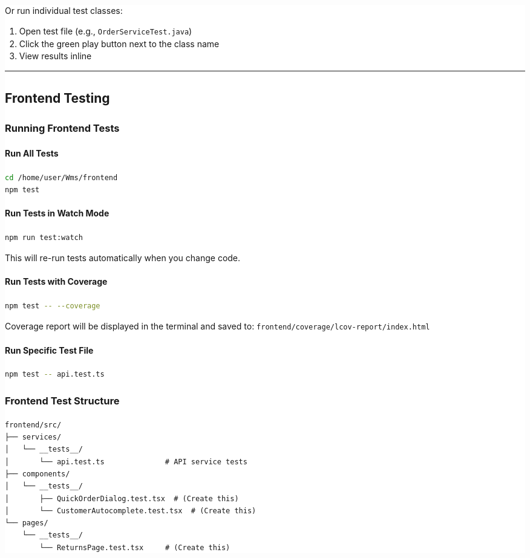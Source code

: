 Or run individual test classes:
1. Open test file (e.g., `OrderServiceTest.java`)
2. Click the green play button next to the class name
3. View results inline

---

## Frontend Testing

### Running Frontend Tests

#### Run All Tests

```bash
cd /home/user/Wms/frontend
npm test
```

#### Run Tests in Watch Mode

```bash
npm run test:watch
```

This will re-run tests automatically when you change code.

#### Run Tests with Coverage

```bash
npm test -- --coverage
```

Coverage report will be displayed in the terminal and saved to:
`frontend/coverage/lcov-report/index.html`

#### Run Specific Test File

```bash
npm test -- api.test.ts
```

### Frontend Test Structure

```
frontend/src/
├── services/
│   └── __tests__/
│       └── api.test.ts              # API service tests
├── components/
│   └── __tests__/
│       ├── QuickOrderDialog.test.tsx  # (Create this)
│       └── CustomerAutocomplete.test.tsx  # (Create this)
└── pages/
    └── __tests__/
        └── ReturnsPage.test.tsx     # (Create this)
```
